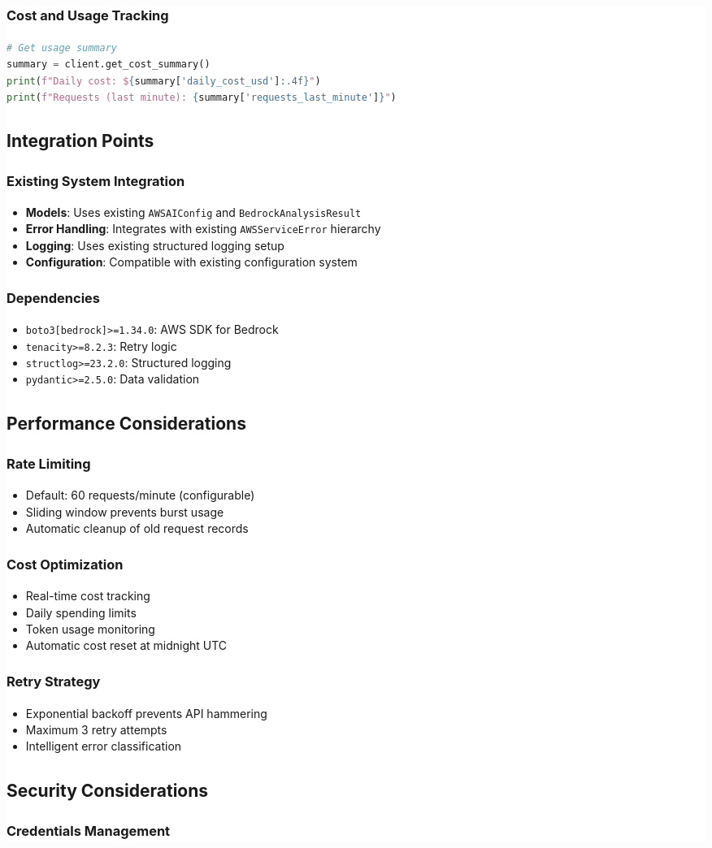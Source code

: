 ### Cost and Usage Tracking

```python
# Get usage summary
summary = client.get_cost_summary()
print(f"Daily cost: ${summary['daily_cost_usd']:.4f}")
print(f"Requests (last minute): {summary['requests_last_minute']}")
```

## Integration Points

### Existing System Integration

- **Models**: Uses existing `AWSAIConfig` and `BedrockAnalysisResult`
- **Error Handling**: Integrates with existing `AWSServiceError` hierarchy
- **Logging**: Uses existing structured logging setup
- **Configuration**: Compatible with existing configuration system

### Dependencies

- `boto3[bedrock]>=1.34.0`: AWS SDK for Bedrock
- `tenacity>=8.2.3`: Retry logic
- `structlog>=23.2.0`: Structured logging
- `pydantic>=2.5.0`: Data validation

## Performance Considerations

### Rate Limiting

- Default: 60 requests/minute (configurable)
- Sliding window prevents burst usage
- Automatic cleanup of old request records

### Cost Optimization

- Real-time cost tracking
- Daily spending limits
- Token usage monitoring
- Automatic cost reset at midnight UTC

### Retry Strategy

- Exponential backoff prevents API hammering
- Maximum 3 retry attempts
- Intelligent error classification

## Security Considerations

### Credentials Management
